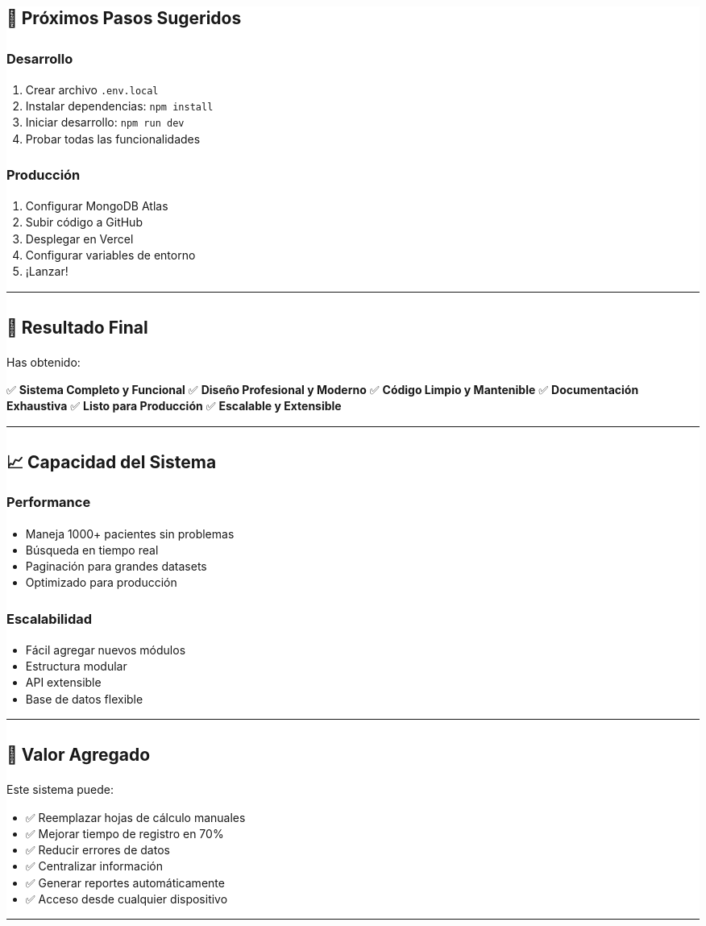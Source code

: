 ## 🚀 Próximos Pasos Sugeridos

### Desarrollo
1. Crear archivo `.env.local`
2. Instalar dependencias: `npm install`
3. Iniciar desarrollo: `npm run dev`
4. Probar todas las funcionalidades

### Producción
1. Configurar MongoDB Atlas
2. Subir código a GitHub
3. Desplegar en Vercel
4. Configurar variables de entorno
5. ¡Lanzar!

---

## 🎉 Resultado Final

Has obtenido:

✅ **Sistema Completo y Funcional**
✅ **Diseño Profesional y Moderno**
✅ **Código Limpio y Mantenible**
✅ **Documentación Exhaustiva**
✅ **Listo para Producción**
✅ **Escalable y Extensible**

---

## 📈 Capacidad del Sistema

### Performance
- Maneja 1000+ pacientes sin problemas
- Búsqueda en tiempo real
- Paginación para grandes datasets
- Optimizado para producción

### Escalabilidad
- Fácil agregar nuevos módulos
- Estructura modular
- API extensible
- Base de datos flexible

---

## 🌟 Valor Agregado

Este sistema puede:
- ✅ Reemplazar hojas de cálculo manuales
- ✅ Mejorar tiempo de registro en 70%
- ✅ Reducir errores de datos
- ✅ Centralizar información
- ✅ Generar reportes automáticamente
- ✅ Acceso desde cualquier dispositivo

---